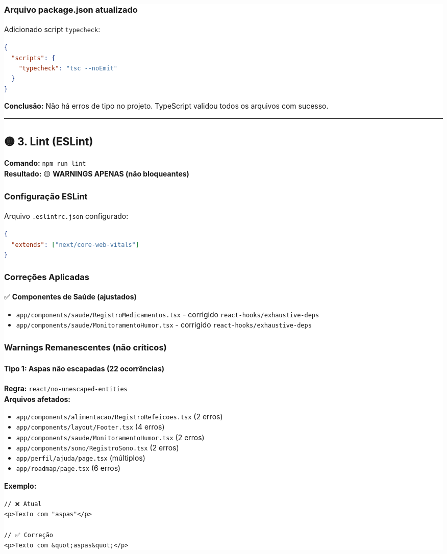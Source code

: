 ### Arquivo package.json atualizado

Adicionado script `typecheck`:
```json
{
  "scripts": {
    "typecheck": "tsc --noEmit"
  }
}
```

**Conclusão:** Não há erros de tipo no projeto. TypeScript validou todos os arquivos com sucesso.

---

## 🟡 3. Lint (ESLint)

**Comando:** `npm run lint`  
**Resultado:** 🟡 **WARNINGS APENAS (não bloqueantes)**

### Configuração ESLint

Arquivo `.eslintrc.json` configurado:
```json
{
  "extends": ["next/core-web-vitals"]
}
```

### Correções Aplicadas

✅ **Componentes de Saúde (ajustados)**
- `app/components/saude/RegistroMedicamentos.tsx` - corrigido `react-hooks/exhaustive-deps`
- `app/components/saude/MonitoramentoHumor.tsx` - corrigido `react-hooks/exhaustive-deps`

### Warnings Remanescentes (não críticos)

#### Tipo 1: Aspas não escapadas (22 ocorrências)
**Regra:** `react/no-unescaped-entities`  
**Arquivos afetados:**
- `app/components/alimentacao/RegistroRefeicoes.tsx` (2 erros)
- `app/components/layout/Footer.tsx` (4 erros)
- `app/components/saude/MonitoramentoHumor.tsx` (2 erros)
- `app/components/sono/RegistroSono.tsx` (2 erros)
- `app/perfil/ajuda/page.tsx` (múltiplos)
- `app/roadmap/page.tsx` (6 erros)

**Exemplo:**
```tsx
// ❌ Atual
<p>Texto com "aspas"</p>

// ✅ Correção
<p>Texto com &quot;aspas&quot;</p>
```
